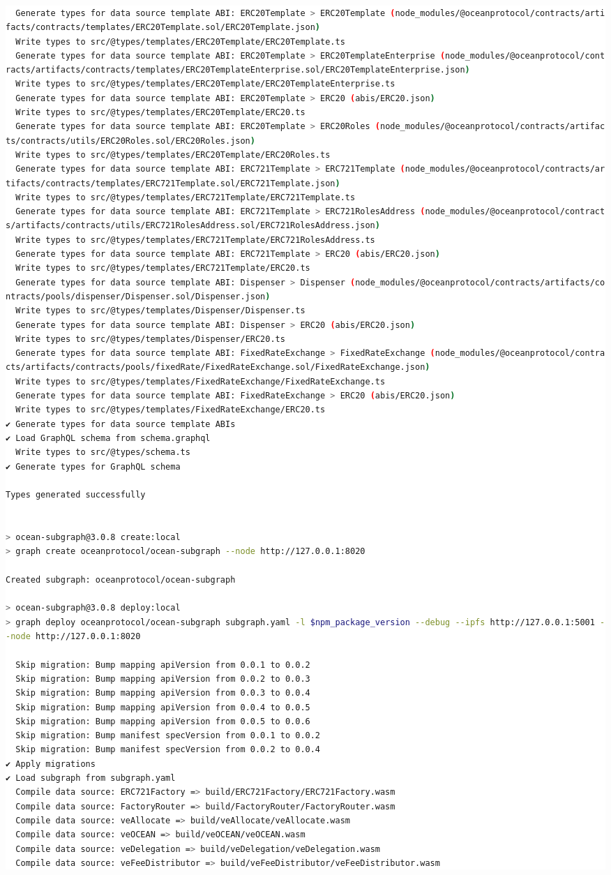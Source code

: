 ```bash
  Generate types for data source template ABI: ERC20Template > ERC20Template (node_modules/@oceanprotocol/contracts/artifacts/contracts/templates/ERC20Template.sol/ERC20Template.json)
  Write types to src/@types/templates/ERC20Template/ERC20Template.ts
  Generate types for data source template ABI: ERC20Template > ERC20TemplateEnterprise (node_modules/@oceanprotocol/contracts/artifacts/contracts/templates/ERC20TemplateEnterprise.sol/ERC20TemplateEnterprise.json)
  Write types to src/@types/templates/ERC20Template/ERC20TemplateEnterprise.ts
  Generate types for data source template ABI: ERC20Template > ERC20 (abis/ERC20.json)
  Write types to src/@types/templates/ERC20Template/ERC20.ts
  Generate types for data source template ABI: ERC20Template > ERC20Roles (node_modules/@oceanprotocol/contracts/artifacts/contracts/utils/ERC20Roles.sol/ERC20Roles.json)
  Write types to src/@types/templates/ERC20Template/ERC20Roles.ts
  Generate types for data source template ABI: ERC721Template > ERC721Template (node_modules/@oceanprotocol/contracts/artifacts/contracts/templates/ERC721Template.sol/ERC721Template.json)
  Write types to src/@types/templates/ERC721Template/ERC721Template.ts
  Generate types for data source template ABI: ERC721Template > ERC721RolesAddress (node_modules/@oceanprotocol/contracts/artifacts/contracts/utils/ERC721RolesAddress.sol/ERC721RolesAddress.json)
  Write types to src/@types/templates/ERC721Template/ERC721RolesAddress.ts
  Generate types for data source template ABI: ERC721Template > ERC20 (abis/ERC20.json)
  Write types to src/@types/templates/ERC721Template/ERC20.ts
  Generate types for data source template ABI: Dispenser > Dispenser (node_modules/@oceanprotocol/contracts/artifacts/contracts/pools/dispenser/Dispenser.sol/Dispenser.json)
  Write types to src/@types/templates/Dispenser/Dispenser.ts
  Generate types for data source template ABI: Dispenser > ERC20 (abis/ERC20.json)
  Write types to src/@types/templates/Dispenser/ERC20.ts
  Generate types for data source template ABI: FixedRateExchange > FixedRateExchange (node_modules/@oceanprotocol/contracts/artifacts/contracts/pools/fixedRate/FixedRateExchange.sol/FixedRateExchange.json)
  Write types to src/@types/templates/FixedRateExchange/FixedRateExchange.ts
  Generate types for data source template ABI: FixedRateExchange > ERC20 (abis/ERC20.json)
  Write types to src/@types/templates/FixedRateExchange/ERC20.ts
✔ Generate types for data source template ABIs
✔ Load GraphQL schema from schema.graphql
  Write types to src/@types/schema.ts
✔ Generate types for GraphQL schema

Types generated successfully


> ocean-subgraph@3.0.8 create:local
> graph create oceanprotocol/ocean-subgraph --node http://127.0.0.1:8020

Created subgraph: oceanprotocol/ocean-subgraph

> ocean-subgraph@3.0.8 deploy:local
> graph deploy oceanprotocol/ocean-subgraph subgraph.yaml -l $npm_package_version --debug --ipfs http://127.0.0.1:5001 --node http://127.0.0.1:8020

  Skip migration: Bump mapping apiVersion from 0.0.1 to 0.0.2
  Skip migration: Bump mapping apiVersion from 0.0.2 to 0.0.3
  Skip migration: Bump mapping apiVersion from 0.0.3 to 0.0.4
  Skip migration: Bump mapping apiVersion from 0.0.4 to 0.0.5
  Skip migration: Bump mapping apiVersion from 0.0.5 to 0.0.6
  Skip migration: Bump manifest specVersion from 0.0.1 to 0.0.2
  Skip migration: Bump manifest specVersion from 0.0.2 to 0.0.4
✔ Apply migrations
✔ Load subgraph from subgraph.yaml
  Compile data source: ERC721Factory => build/ERC721Factory/ERC721Factory.wasm
  Compile data source: FactoryRouter => build/FactoryRouter/FactoryRouter.wasm
  Compile data source: veAllocate => build/veAllocate/veAllocate.wasm
  Compile data source: veOCEAN => build/veOCEAN/veOCEAN.wasm
  Compile data source: veDelegation => build/veDelegation/veDelegation.wasm
  Compile data source: veFeeDistributor => build/veFeeDistributor/veFeeDistributor.wasm
```